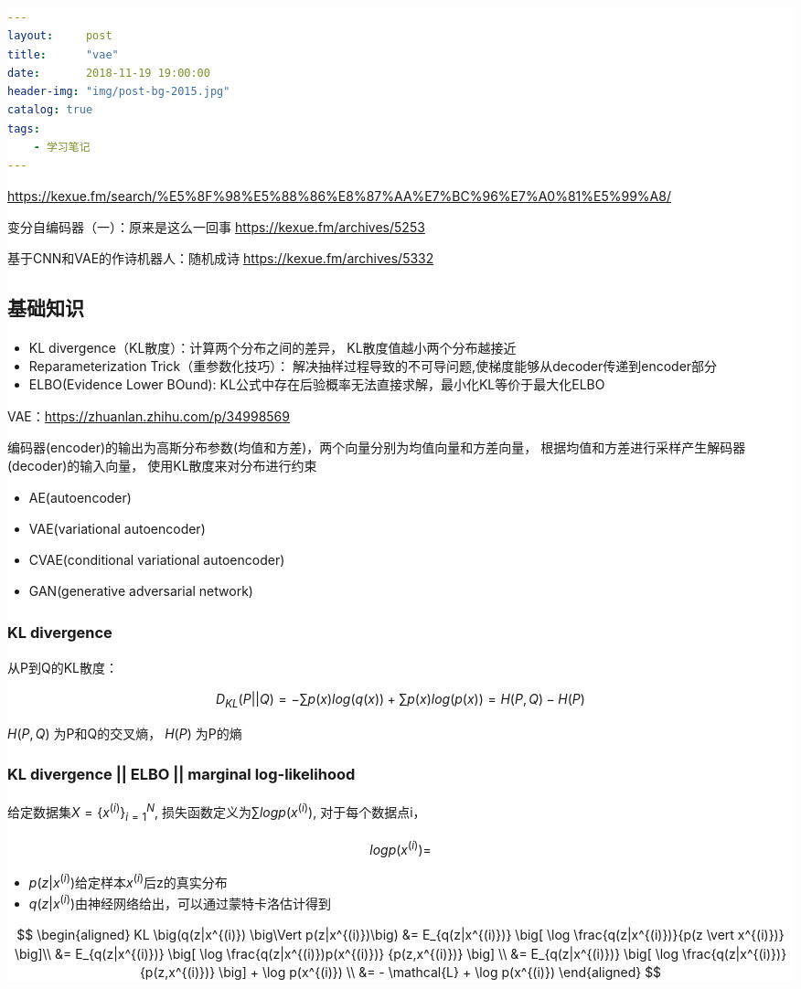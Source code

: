 ```yaml
---
layout:     post
title:      "vae"
date:       2018-11-19 19:00:00
header-img: "img/post-bg-2015.jpg"
catalog: true
tags:
    - 学习笔记
---
```


https://kexue.fm/search/%E5%8F%98%E5%88%86%E8%87%AA%E7%BC%96%E7%A0%81%E5%99%A8/


变分自编码器（一）：原来是这么一回事 
https://kexue.fm/archives/5253


基于CNN和VAE的作诗机器人：随机成诗
https://kexue.fm/archives/5332



## 基础知识
* KL divergence（KL散度）：计算两个分布之间的差异， KL散度值越小两个分布越接近
* Reparameterization Trick（重参数化技巧）： 解决抽样过程导致的不可导问题,使梯度能够从decoder传递到encoder部分 
* ELBO(Evidence Lower BOund): KL公式中存在后验概率无法直接求解，最小化KL等价于最大化ELBO

VAE：https://zhuanlan.zhihu.com/p/34998569

编码器(encoder)的输出为高斯分布参数(均值和方差)，两个向量分别为均值向量和方差向量， 根据均值和方差进行采样产生解码器(decoder)的输入向量， 使用KL散度来对分布进行约束

* AE(autoencoder)
* VAE(variational autoencoder)
* CVAE(conditional variational autoencoder)

* GAN(generative adversarial network)

### KL divergence
从P到Q的KL散度：
 
$$ D_{KL}(P||Q)=-\sum p(x)log(q(x)) + \sum p(x)log(p(x))= H(P,Q) - H(P) $$

$H(P,Q)$ 为P和Q的交叉熵， $H(P)$ 为P的熵

### KL divergence || ELBO || marginal log-likelihood
给定数据集$X=\{ x^{(i)} \}^N_{i=1}$, 损失函数定义为$\sum logp(x^{(i)})$, 对于每个数据点i， 

$$
logp(x^{(i)}) = 
$$
- $p(z|x^{(i)})$给定样本$x^{(i)}$后z的真实分布
- $q(z|x^{(i)})$由神经网络给出，可以通过蒙特卡洛估计得到

$$
\begin{aligned} 
KL \big(q(z|x^{(i)}) \big\Vert p(z|x^{(i)})\big) 
&= E_{q(z|x^{(i)})} \big[ \log \frac{q(z|x^{(i)})}{p(z \vert x^{(i)})} \big]\\
&= E_{q(z|x^{(i)})} \big[ \log \frac{q(z|x^{(i)})p(x^{(i)})} {p(z,x^{(i)})} \big] \\
&= E_{q(z|x^{(i)})} \big[ \log \frac{q(z|x^{(i)})}{p(z,x^{(i)})} \big] + \log p(x^{(i)}) \\ 
&= - \mathcal{L} + \log p(x^{(i)})
\end{aligned}
$$
